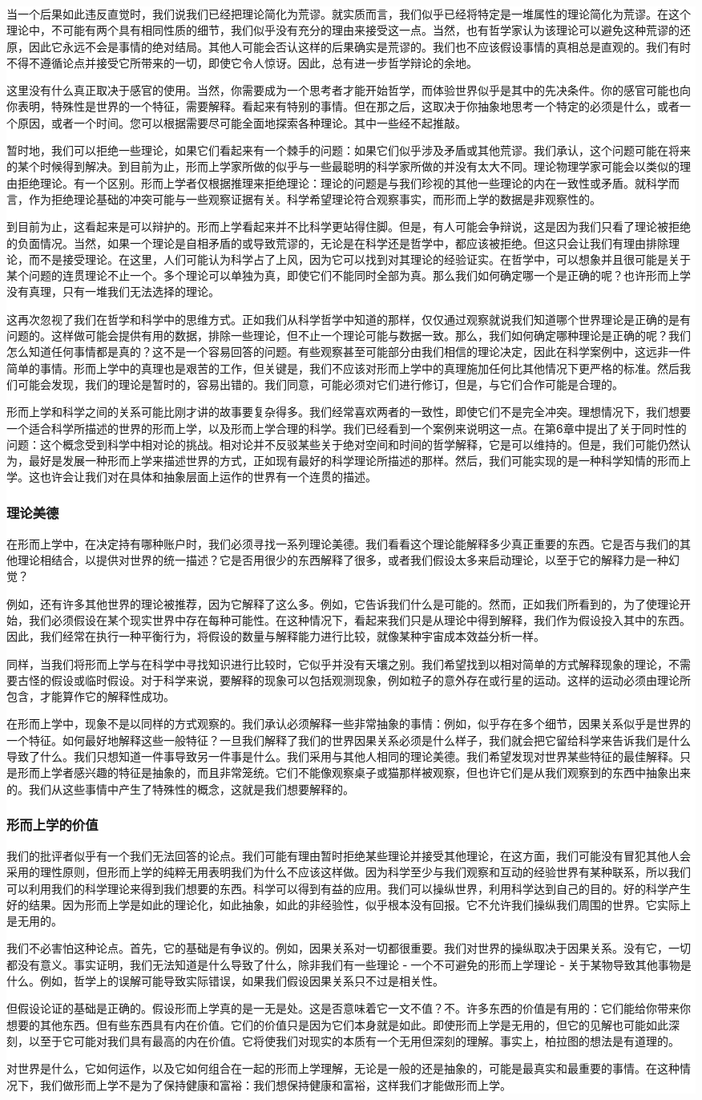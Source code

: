 当一个后果如此违反直觉时，我们说我们已经把理论简化为荒谬。就实质而言，我们似乎已经将特定是一堆属性的理论简化为荒谬。在这个理论中，不可能有两个具有相同性质的细节，我们似乎没有充分的理由来接受这一点。当然，也有哲学家认为该理论可以避免这种荒谬的还原，因此它永远不会是事情的绝对结局。其他人可能会否认这样的后果确实是荒谬的。我们也不应该假设事情的真相总是直观的。我们有时不得不遵循论点并接受它所带来的一切，即使它令人惊讶。因此，总有进一步哲学辩论的余地。

这里没有什么真正取决于感官的使用。当然，你需要成为一个思考者才能开始哲学，而体验世界似乎是其中的先决条件。你的感官可能也向你表明，特殊性是世界的一个特征，需要解释。看起来有特别的事情。但在那之后，这取决于你抽象地思考一个特定的必须是什么，或者一个原因，或者一个时间。您可以根据需要尽可能全面地探索各种理论。其中一些经不起推敲。

暂时地，我们可以拒绝一些理论，如果它们看起来有一个棘手的问题：如果它们似乎涉及矛盾或其他荒谬。我们承认，这个问题可能在将来的某个时候得到解决。到目前为止，形而上学家所做的似乎与一些最聪明的科学家所做的并没有太大不同。理论物理学家可能会以类似的理由拒绝理论。有一个区别。形而上学者仅根据推理来拒绝理论：理论的问题是与我们珍视的其他一些理论的内在一致性或矛盾。就科学而言，作为拒绝理论基础的冲突可能与一些观察证据有关。科学希望理论符合观察事实，而形而上学的数据是非观察性的。

到目前为止，这看起来是可以辩护的。形而上学看起来并不比科学更站得住脚。但是，有人可能会争辩说，这是因为我们只看了理论被拒绝的负面情况。当然，如果一个理论是自相矛盾的或导致荒谬的，无论是在科学还是哲学中，都应该被拒绝。但这只会让我们有理由排除理论，而不是接受理论。在这里，人们可能认为科学占了上风，因为它可以找到对其理论的经验证实。在哲学中，可以想象并且很可能是关于某个问题的连贯理论不止一个。多个理论可以单独为真，即使它们不能同时全部为真。那么我们如何确定哪一个是正确的呢？也许形而上学没有真理，只有一堆我们无法选择的理论。

这再次忽视了我们在哲学和科学中的思维方式。正如我们从科学哲学中知道的那样，仅仅通过观察就说我们知道哪个世界理论是正确的是有问题的。这样做可能会提供有用的数据，排除一些理论，但不止一个理论可能与数据一致。那么，我们如何确定哪种理论是正确的呢？我们怎么知道任何事情都是真的？这不是一个容易回答的问题。有些观察甚至可能部分由我们相信的理论决定，因此在科学案例中，这远非一件简单的事情。形而上学中的真理也是艰苦的工作，但关键是，我们不应该对形而上学中的真理施加任何比其他情况下更严格的标准。然后我们可能会发现，我们的理论是暂时的，容易出错的。我们同意，可能必须对它们进行修订，但是，与它们合作可能是合理的。

形而上学和科学之间的关系可能比刚才讲的故事要复杂得多。我们经常喜欢两者的一致性，即使它们不是完全冲突。理想情况下，我们想要一个适合科学所描述的世界的形而上学，以及形而上学合理的科学。我们已经看到一个案例来说明这一点。在第6章中提出了关于同时性的问题：这个概念受到科学中相对论的挑战。相对论并不反驳某些关于绝对空间和时间的哲学解释，它是可以维持的。但是，我们可能仍然认为，最好是发展一种形而上学来描述世界的方式，正如现有最好的科学理论所描述的那样。然后，我们可能实现的是一种科学知情的形而上学。这也许会让我们对在具体和抽象层面上运作的世界有一个连贯的描述。

### 理论美德
在形而上学中，在决定持有哪种账户时，我们必须寻找一系列理论美德。我们看看这个理论能解释多少真正重要的东西。它是否与我们的其他理论相结合，以提供对世界的统一描述？它是否用很少的东西解释了很多，或者我们假设太多来启动理论，以至于它的解释力是一种幻觉？

例如，还有许多其他世界的理论被推荐，因为它解释了这么多。例如，它告诉我们什么是可能的。然而，正如我们所看到的，为了使理论开始，我们必须假设在某个现实世界中存在每种可能性。在这种情况下，看起来我们只是从理论中得到解释，我们作为假设投入其中的东西。因此，我们经常在执行一种平衡行为，将假设的数量与解释能力进行比较，就像某种宇宙成本效益分析一样。

同样，当我们将形而上学与在科学中寻找知识进行比较时，它似乎并没有天壤之别。我们希望找到以相对简单的方式解释现象的理论，不需要古怪的假设或临时假设。对于科学来说，要解释的现象可以包括观测现象，例如粒子的意外存在或行星的运动。这样的运动必须由理论所包含，才能算作它的解释性成功。

在形而上学中，现象不是以同样的方式观察的。我们承认必须解释一些非常抽象的事情：例如，似乎存在多个细节，因果关系似乎是世界的一个特征。如何最好地解释这些一般特征？一旦我们解释了我们的世界因果关系必须是什么样子，我们就会把它留给科学来告诉我们是什么导致了什么。我们只想知道一件事导致另一件事是什么。我们采用与其他人相同的理论美德。我们希望发现对世界某些特征的最佳解释。只是形而上学者感兴趣的特征是抽象的，而且非常笼统。它们不能像观察桌子或猫那样被观察，但也许它们是从我们观察到的东西中抽象出来的。我们从这些事情中产生了特殊性的概念，这就是我们想要解释的。

### 形而上学的价值
我们的批评者似乎有一个我们无法回答的论点。我们可能有理由暂时拒绝某些理论并接受其他理论，在这方面，我们可能没有冒犯其他人会采用的理性原则，但形而上学的纯粹无用表明我们为什么不应该这样做。因为科学至少与我们观察和互动的经验世界有某种联系，所以我们可以利用我们的科学理论来得到我们想要的东西。科学可以得到有益的应用。我们可以操纵世界，利用科学达到自己的目的。好的科学产生好的结果。因为形而上学是如此的理论化，如此抽象，如此的非经验性，似乎根本没有回报。它不允许我们操纵我们周围的世界。它实际上是无用的。

我们不必害怕这种论点。首先，它的基础是有争议的。例如，因果关系对一切都很重要。我们对世界的操纵取决于因果关系。没有它，一切都没有意义。事实证明，我们无法知道是什么导致了什么，除非我们有一些理论 - 一个不可避免的形而上学理论 - 关于某物导致其他事物是什么。例如，哲学上的误解可能导致实际错误，如果我们假设因果关系只不过是相关性。

但假设论证的基础是正确的。假设形而上学真的是一无是处。这是否意味着它一文不值？不。许多东西的价值是有用的：它们能给你带来你想要的其他东西。但有些东西具有内在价值。它们的价值只是因为它们本身就是如此。即使形而上学是无用的，但它的见解也可能如此深刻，以至于它可能对我们具有最高的内在价值。它将使我们对现实的本质有一个无用但深刻的理解。事实上，柏拉图的想法是有道理的。

对世界是什么，它如何运作，以及它如何组合在一起的形而上学理解，无论是一般的还是抽象的，可能是最真实和最重要的事情。在这种情况下，我们做形而上学不是为了保持健康和富裕：我们想保持健康和富裕，这样我们才能做形而上学。